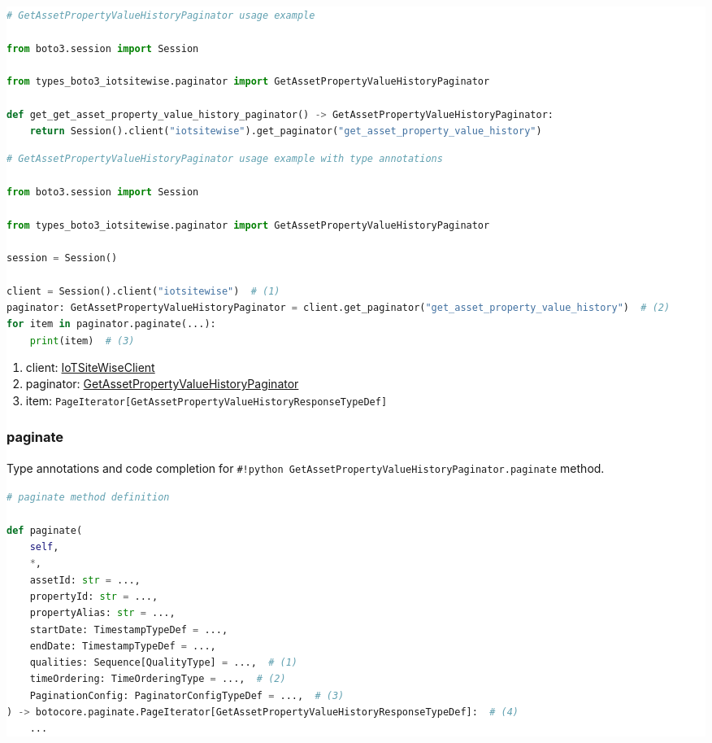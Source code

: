 ```python
# GetAssetPropertyValueHistoryPaginator usage example

from boto3.session import Session

from types_boto3_iotsitewise.paginator import GetAssetPropertyValueHistoryPaginator

def get_get_asset_property_value_history_paginator() -> GetAssetPropertyValueHistoryPaginator:
    return Session().client("iotsitewise").get_paginator("get_asset_property_value_history")
```

```python
# GetAssetPropertyValueHistoryPaginator usage example with type annotations

from boto3.session import Session

from types_boto3_iotsitewise.paginator import GetAssetPropertyValueHistoryPaginator

session = Session()

client = Session().client("iotsitewise")  # (1)
paginator: GetAssetPropertyValueHistoryPaginator = client.get_paginator("get_asset_property_value_history")  # (2)
for item in paginator.paginate(...):
    print(item)  # (3)
```

1. client: [IoTSiteWiseClient](./client.md)
2. paginator: [GetAssetPropertyValueHistoryPaginator](./paginators.md#getassetpropertyvaluehistorypaginator)
3. item: `PageIterator[GetAssetPropertyValueHistoryResponseTypeDef]`


### paginate

Type annotations and code completion for `#!python GetAssetPropertyValueHistoryPaginator.paginate` method.

```python
# paginate method definition

def paginate(
    self,
    *,
    assetId: str = ...,
    propertyId: str = ...,
    propertyAlias: str = ...,
    startDate: TimestampTypeDef = ...,
    endDate: TimestampTypeDef = ...,
    qualities: Sequence[QualityType] = ...,  # (1)
    timeOrdering: TimeOrderingType = ...,  # (2)
    PaginationConfig: PaginatorConfigTypeDef = ...,  # (3)
) -> botocore.paginate.PageIterator[GetAssetPropertyValueHistoryResponseTypeDef]:  # (4)
    ...
```
